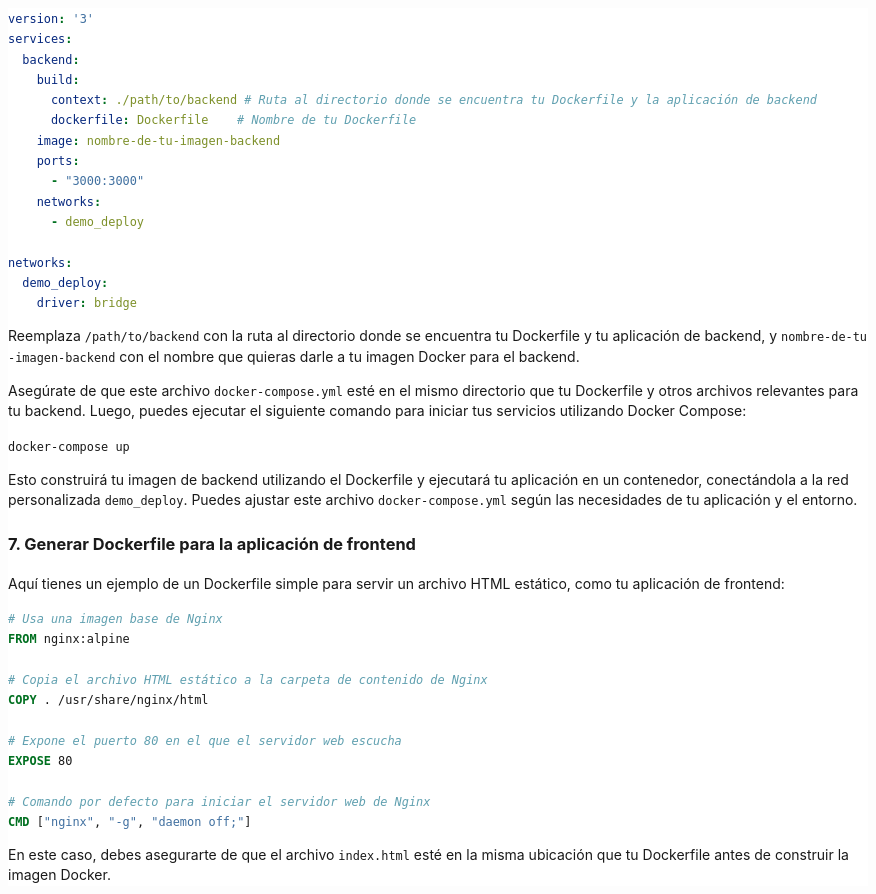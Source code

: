 ```yaml
version: '3'
services:
  backend:
    build:
      context: ./path/to/backend # Ruta al directorio donde se encuentra tu Dockerfile y la aplicación de backend
      dockerfile: Dockerfile    # Nombre de tu Dockerfile
    image: nombre-de-tu-imagen-backend
    ports:
      - "3000:3000"
    networks:
      - demo_deploy

networks:
  demo_deploy:
    driver: bridge
```

Reemplaza `/path/to/backend` con la ruta al directorio donde se encuentra tu Dockerfile y tu aplicación de backend, y `nombre-de-tu-imagen-backend` con el nombre que quieras darle a tu imagen Docker para el backend.

Asegúrate de que este archivo `docker-compose.yml` esté en el mismo directorio que tu Dockerfile y otros archivos relevantes para tu backend. Luego, puedes ejecutar el siguiente comando para iniciar tus servicios utilizando Docker Compose:

```bash
docker-compose up
```

Esto construirá tu imagen de backend utilizando el Dockerfile y ejecutará tu aplicación en un contenedor, conectándola a la red personalizada `demo_deploy`. Puedes ajustar este archivo `docker-compose.yml` según las necesidades de tu aplicación y el entorno.

### 7. Generar Dockerfile para la aplicación de frontend
Aquí tienes un ejemplo de un Dockerfile simple para servir un archivo HTML estático, como tu aplicación de frontend:

```Dockerfile
# Usa una imagen base de Nginx
FROM nginx:alpine

# Copia el archivo HTML estático a la carpeta de contenido de Nginx
COPY . /usr/share/nginx/html

# Expone el puerto 80 en el que el servidor web escucha
EXPOSE 80

# Comando por defecto para iniciar el servidor web de Nginx
CMD ["nginx", "-g", "daemon off;"]
```

En este caso, debes asegurarte de que el archivo `index.html` esté en la misma ubicación que tu Dockerfile antes de construir la imagen Docker.
